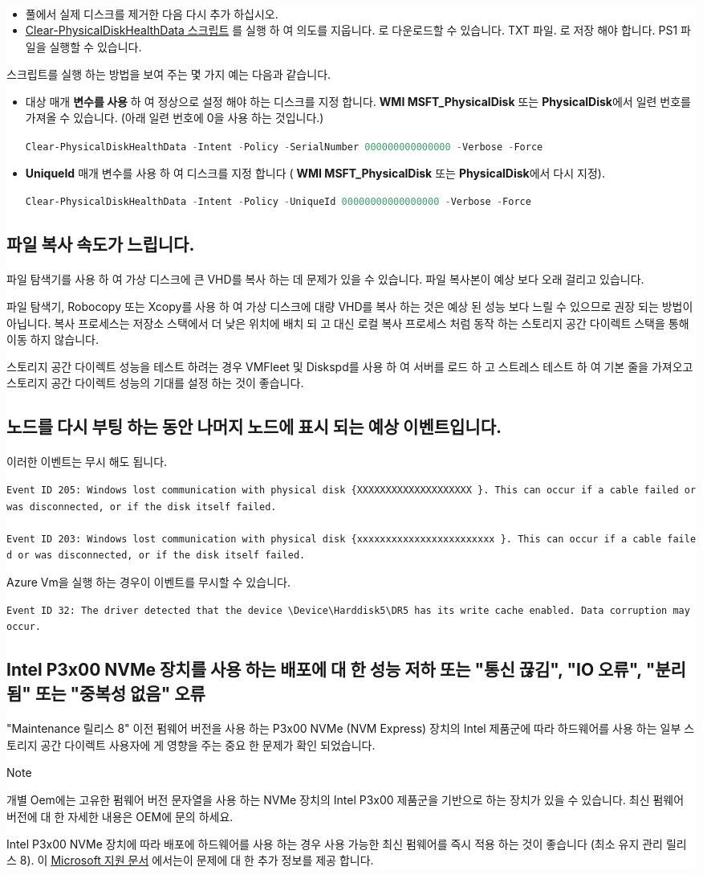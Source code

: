 - 풀에서 실제 디스크를 제거한 다음 다시 추가 하십시오.
- [Clear-PhysicalDiskHealthData 스크립트](https://go.microsoft.com/fwlink/?linkid=2034205) 를 실행 하 여 의도를 지웁니다. 로 다운로드할 수 있습니다. TXT 파일. 로 저장 해야 합니다. PS1 파일을 실행할 수 있습니다.

스크립트를 실행 하는 방법을 보여 주는 몇 가지 예는 다음과 같습니다.

- 대상 매개 **변수를 사용** 하 여 정상으로 설정 해야 하는 디스크를 지정 합니다. **WMI MSFT_PhysicalDisk** 또는 **PhysicalDisk**에서 일련 번호를 가져올 수 있습니다. (아래 일련 번호에 0을 사용 하는 것입니다.)

   ```powershell
   Clear-PhysicalDiskHealthData -Intent -Policy -SerialNumber 000000000000000 -Verbose -Force
    ```

- **UniqueId** 매개 변수를 사용 하 여 디스크를 지정 합니다 ( **WMI MSFT_PhysicalDisk** 또는 **PhysicalDisk**에서 다시 지정).

   ```powershell
   Clear-PhysicalDiskHealthData -Intent -Policy -UniqueId 00000000000000000 -Verbose -Force
   ```

## <a name="file-copy-is-slow"></a>파일 복사 속도가 느립니다.

파일 탐색기를 사용 하 여 가상 디스크에 큰 VHD를 복사 하는 데 문제가 있을 수 있습니다. 파일 복사본이 예상 보다 오래 걸리고 있습니다.

파일 탐색기, Robocopy 또는 Xcopy를 사용 하 여 가상 디스크에 대량 VHD를 복사 하는 것은 예상 된 성능 보다 느릴 수 있으므로 권장 되는 방법이 아닙니다. 복사 프로세스는 저장소 스택에서 더 낮은 위치에 배치 되 고 대신 로컬 복사 프로세스 처럼 동작 하는 스토리지 공간 다이렉트 스택을 통해 이동 하지 않습니다.

스토리지 공간 다이렉트 성능을 테스트 하려는 경우 VMFleet 및 Diskspd를 사용 하 여 서버를 로드 하 고 스트레스 테스트 하 여 기본 줄을 가져오고 스토리지 공간 다이렉트 성능의 기대를 설정 하는 것이 좋습니다.

## <a name="expected-events-that-you-would-see-on-rest-of-the-nodes-during-the-reboot-of-a-node"></a>노드를 다시 부팅 하는 동안 나머지 노드에 표시 되는 예상 이벤트입니다. 

이러한 이벤트는 무시 해도 됩니다. 

    Event ID 205: Windows lost communication with physical disk {XXXXXXXXXXXXXXXXXXXX }. This can occur if a cable failed or was disconnected, or if the disk itself failed. 

    Event ID 203: Windows lost communication with physical disk {xxxxxxxxxxxxxxxxxxxxxxxx }. This can occur if a cable failed or was disconnected, or if the disk itself failed. 

Azure Vm을 실행 하는 경우이 이벤트를 무시할 수 있습니다.

    Event ID 32: The driver detected that the device \Device\Harddisk5\DR5 has its write cache enabled. Data corruption may occur. 

## <a name="slow-performance-or-lost-communication-io-error-detached-or-no-redundancy-errors-for-deployments-that-use-intel-p3x00-nvme-devices"></a>Intel P3x00 NVMe 장치를 사용 하는 배포에 대 한 성능 저하 또는 "통신 끊김", "IO 오류", "분리 됨" 또는 "중복성 없음" 오류

"Maintenance 릴리스 8" 이전 펌웨어 버전을 사용 하는 P3x00 NVMe (NVM Express) 장치의 Intel 제품군에 따라 하드웨어를 사용 하는 일부 스토리지 공간 다이렉트 사용자에 게 영향을 주는 중요 한 문제가 확인 되었습니다. 

>[!NOTE]
> 개별 Oem에는 고유한 펌웨어 버전 문자열을 사용 하는 NVMe 장치의 Intel P3x00 제품군을 기반으로 하는 장치가 있을 수 있습니다. 최신 펌웨어 버전에 대 한 자세한 내용은 OEM에 문의 하세요.

Intel P3x00 NVMe 장치에 따라 배포에 하드웨어를 사용 하는 경우 사용 가능한 최신 펌웨어를 즉시 적용 하는 것이 좋습니다 (최소 유지 관리 릴리스 8). 이 [Microsoft 지원 문서](https://support.microsoft.com/help/4052341/slow-performance-or-lost-communication-io-error-detached-or-no-redunda) 에서는이 문제에 대 한 추가 정보를 제공 합니다. 
